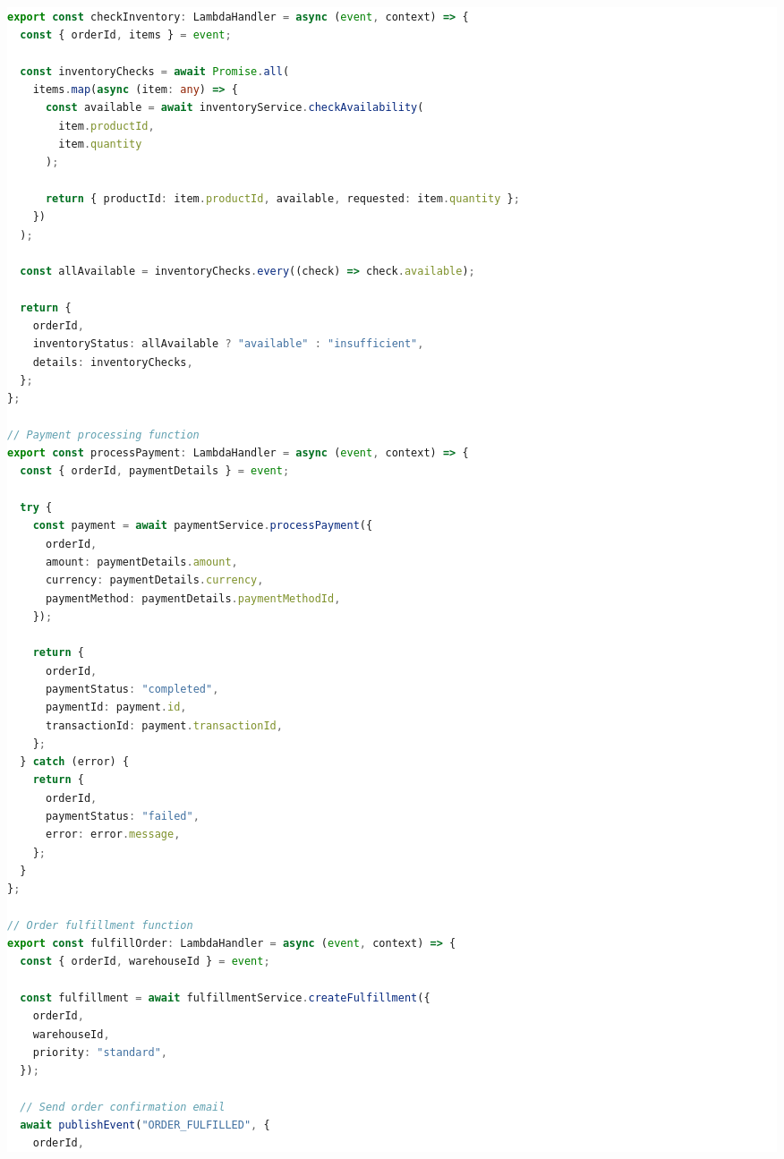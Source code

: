 ```typescript
export const checkInventory: LambdaHandler = async (event, context) => {
  const { orderId, items } = event;

  const inventoryChecks = await Promise.all(
    items.map(async (item: any) => {
      const available = await inventoryService.checkAvailability(
        item.productId,
        item.quantity
      );

      return { productId: item.productId, available, requested: item.quantity };
    })
  );

  const allAvailable = inventoryChecks.every((check) => check.available);

  return {
    orderId,
    inventoryStatus: allAvailable ? "available" : "insufficient",
    details: inventoryChecks,
  };
};

// Payment processing function
export const processPayment: LambdaHandler = async (event, context) => {
  const { orderId, paymentDetails } = event;

  try {
    const payment = await paymentService.processPayment({
      orderId,
      amount: paymentDetails.amount,
      currency: paymentDetails.currency,
      paymentMethod: paymentDetails.paymentMethodId,
    });

    return {
      orderId,
      paymentStatus: "completed",
      paymentId: payment.id,
      transactionId: payment.transactionId,
    };
  } catch (error) {
    return {
      orderId,
      paymentStatus: "failed",
      error: error.message,
    };
  }
};

// Order fulfillment function
export const fulfillOrder: LambdaHandler = async (event, context) => {
  const { orderId, warehouseId } = event;

  const fulfillment = await fulfillmentService.createFulfillment({
    orderId,
    warehouseId,
    priority: "standard",
  });

  // Send order confirmation email
  await publishEvent("ORDER_FULFILLED", {
    orderId,
```
